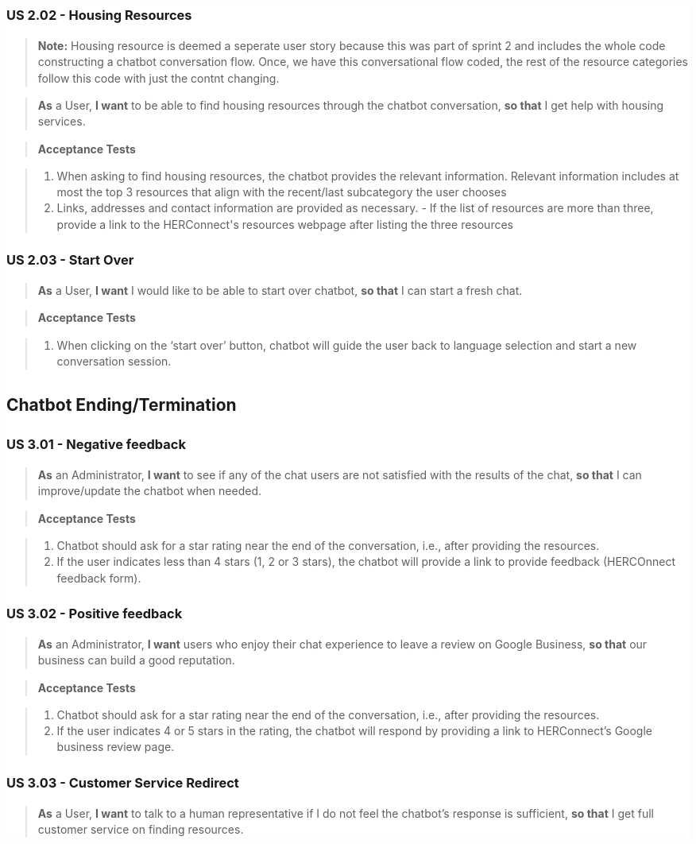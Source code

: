 
### US 2.02 - Housing Resources
> **Note:** Housing resource is deemed a seperate user story because this was part of sprint 2 and includes the whole code constructing a chatbot conversation flow. Once, we have this conversational flow coded, the rest of the resource categories follow this code with just the contnt changing.

> **As** a User, **I want** to be able to find housing resources through the chatbot conversation, **so that** I get help with housing services.

> **Acceptance Tests**

> 1. When asking to find housing resources, the chatbot provides the relevant information. Relevant information includes at most the top 3 resources that align with the recent/last subcategory the user chooses
> 2. Links, addresses and contact information are provided as necessary.
     - If the list of resources are more than three, provide a link to the HERConnect's resources webpage after listing the three resources

### US 2.03 - Start Over
> **As** a User, **I want** I would like to be able to start over chatbot, **so that** I can start a fresh chat.

> **Acceptance Tests**

> 1. When clicking on the ‘start over’ button, chatbot will guide the user back to language selection and start a new conversation session.

## Chatbot Ending/Termination
### US 3.01 - Negative feedback
> **As** an Administrator, **I want** to see if any of the chat users are not satisfied with the results of the chat, **so that** I can improve/update the chatbot when needed.

> **Acceptance Tests**

> 1. Chatbot should ask for a star rating near the end of the conversation, i.e., after providing the resources.
> 2. If the user indicates less than 4 stars (1, 2 or 3 stars), the chatbot will provide a link to provide feedback (HERCOnnect feedback form).

### US 3.02 - Positive feedback
> **As** an Administrator, **I want** users who enjoy their chat experience to leave a review on Google Business, **so that**  our business can build a good reputation.

> **Acceptance Tests**

> 1. Chatbot should ask for a star rating near the end of the conversation, i.e., after providing the resources.
> 2. If the user indicates 4 or 5 stars in the rating, the chatbot will respond by providing a link to HERConnect’s Google business review page.

### US 3.03 - Customer Service Redirect
> **As** a User, **I want** to talk to a human representative if I do not feel the chatbot’s response is sufficient, **so that** I get full customer service on finding resources.

